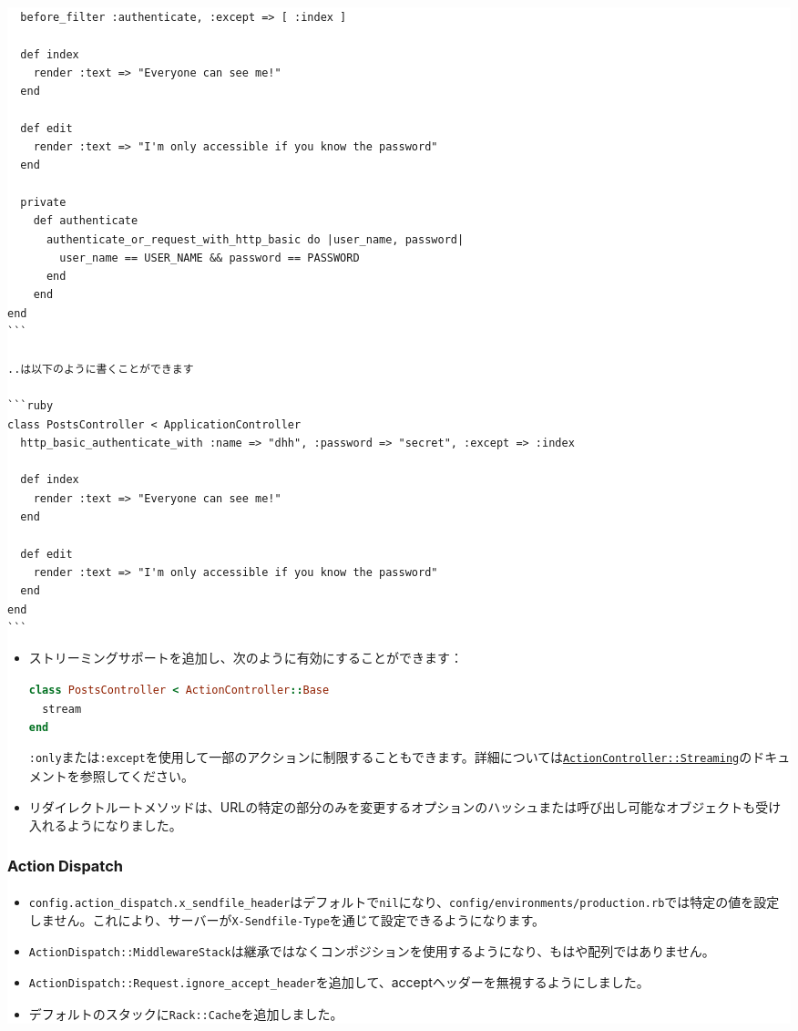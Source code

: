       before_filter :authenticate, :except => [ :index ]

      def index
        render :text => "Everyone can see me!"
      end

      def edit
        render :text => "I'm only accessible if you know the password"
      end

      private
        def authenticate
          authenticate_or_request_with_http_basic do |user_name, password|
            user_name == USER_NAME && password == PASSWORD
          end
        end
    end
    ```

    ..は以下のように書くことができます

    ```ruby
    class PostsController < ApplicationController
      http_basic_authenticate_with :name => "dhh", :password => "secret", :except => :index

      def index
        render :text => "Everyone can see me!"
      end

      def edit
        render :text => "I'm only accessible if you know the password"
      end
    end
    ```

* ストリーミングサポートを追加し、次のように有効にすることができます：

    ```ruby
    class PostsController < ActionController::Base
      stream
    end
    ```

    `:only`または`:except`を使用して一部のアクションに制限することもできます。詳細については[`ActionController::Streaming`](https://api.rubyonrails.org/v3.1.0/classes/ActionController/Streaming.html)のドキュメントを参照してください。

* リダイレクトルートメソッドは、URLの特定の部分のみを変更するオプションのハッシュまたは呼び出し可能なオブジェクトも受け入れるようになりました。

### Action Dispatch

* `config.action_dispatch.x_sendfile_header`はデフォルトで`nil`になり、`config/environments/production.rb`では特定の値を設定しません。これにより、サーバーが`X-Sendfile-Type`を通じて設定できるようになります。

* `ActionDispatch::MiddlewareStack`は継承ではなくコンポジションを使用するようになり、もはや配列ではありません。

* `ActionDispatch::Request.ignore_accept_header`を追加して、acceptヘッダーを無視するようにしました。

* デフォルトのスタックに`Rack::Cache`を追加しました。

